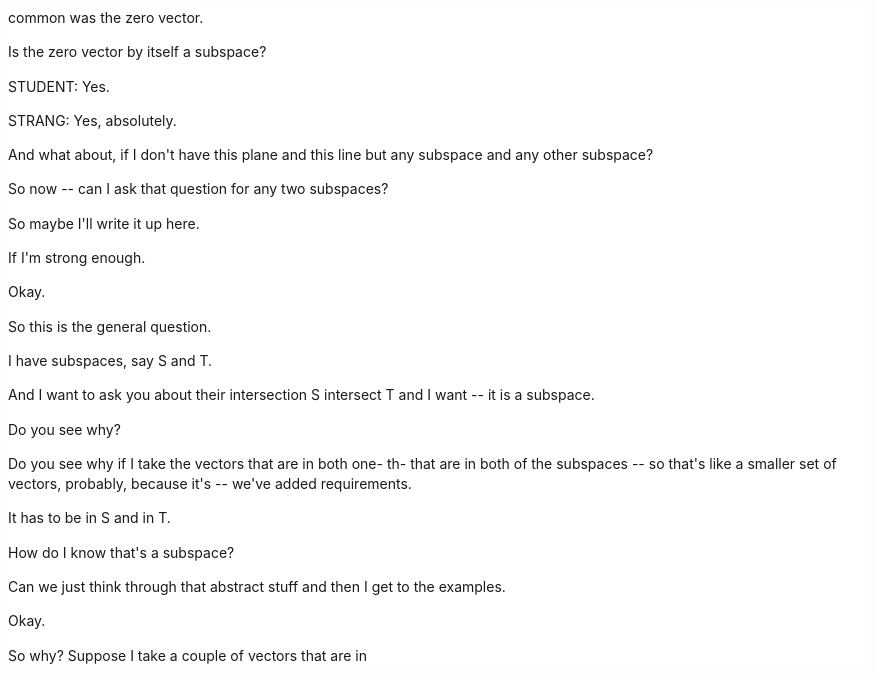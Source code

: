   <span m="500730">common</span> <span m="501120">was</span> <span m="501300">the</span>
  <span m="501440">zero</span> <span m="501780">vector.</span></p><p><span m="502770">Is</span>
  <span m="503030">the</span> <span m="503150">zero</span> <span m="503460">vector</span>
  <span m="503810">by</span> <span m="504020">itself</span> <span m="504480">a</span>
  <span m="504590">subspace?</span></p><p><span m="505430">STUDENT:</span> <span m="505440">Yes.</span></p><p><span
  m="506000">STRANG:</span> <span m="506020">Yes,</span> <span m="506370">absolutely.</span></p><p><span
  m="507740">And</span> <span m="507930">what</span> <span m="508130">about,</span>
  <span m="509690">if</span> <span m="511780">I</span> <span m="511860">don't</span>
  <span m="512120">have</span> <span m="512350">this</span> <span m="512679">plane</span>
  <span m="513140">and</span> <span m="513260">this</span> <span m="513490">line</span>
  <span m="514049">but</span> <span m="514480">any</span> <span m="514870">subspace</span>
  <span m="515539">and</span> <span m="515809">any</span> <span m="516049">other</span>
  <span m="516289">subspace?</span></p><p><span m="518789">So</span> <span m="518940">now</span>
  <span m="519280">--</span> <span m="519600">can</span> <span m="519789">I</span>
  <span m="519870">ask</span> <span m="520110">that</span> <span m="520350">question</span>
  <span m="521120">for</span> <span m="521520">any</span> <span m="521860">two</span>
  <span m="522110">subspaces?</span></p><p><span m="523740">So</span> <span m="523909">maybe</span>
  <span m="524190">I'll</span> <span m="524540">write</span> <span m="524960">it</span>
  <span m="525620">up</span> <span m="526050">here.</span></p><p><span m="526800">If</span>
  <span m="528820">I'm</span> <span m="528890">strong</span> <span m="529300">enough.</span></p><p><span
  m="530240">Okay.</span></p><p><span m="531000">So</span> <span m="531170">this</span>
  <span m="531370">is</span> <span m="531500">the</span> <span m="531650">general</span>
  <span m="532070">question.</span></p><p><span m="532510">I</span> <span m="532560">have</span>
  <span m="532730">subspaces,</span> <span m="536780">say</span> <span m="537310">S</span>
  <span m="537620">and</span> <span m="537850">T.</span></p><p><span m="540350">And</span>
  <span m="540600">I</span> <span m="540680">want</span> <span m="540890">to</span>
  <span m="540950">ask</span> <span m="541370">you</span> <span m="541550">about</span>
  <span m="541970">their</span> <span m="542220">intersection</span> <span m="547300">S</span>
  <span m="547810">intersect</span> <span m="548640">T</span> <span m="549420">and</span>
  <span m="550140">I</span> <span m="550300">want</span> <span m="550760">--</span>
  <span m="551300">it</span> <span m="551540">is</span> <span m="552370">a</span>
  <span m="552960">subspace.</span></p><p><span m="557700">Do</span> <span m="557760">you</span>
  <span m="557860">see</span> <span m="558070">why?</span></p><p><span m="559430">Do</span>
  <span m="560430">you</span> <span m="561580">see</span> <span m="561800">why</span>
  <span m="562180">if</span> <span m="562380">I</span> <span m="562490">take</span>
  <span m="562880">the</span> <span m="562990">vectors</span> <span m="563600">that</span>
  <span m="563790">are</span> <span m="563930">in</span> <span m="564040">both</span>
  <span m="564430">one-</span> <span m="564610">th-</span> <span m="564880">that</span>
  <span m="565220">are</span> <span m="565330">in</span> <span m="565420">both</span>
  <span m="565680">of</span> <span m="565770">the</span> <span m="565880">subspaces</span>
  <span m="566790">--</span> <span m="567930">so</span> <span m="568040">that's</span>
  <span m="568240">like</span> <span m="568420">a</span> <span m="568510">smaller</span>
  <span m="569370">set</span> <span m="569640">of</span> <span m="569720">vectors,</span>
  <span m="570170">probably,</span> <span m="570490">because</span> <span m="570760">it's</span>
  <span m="571000">--</span> <span m="571250">we've</span> <span m="571450">added</span>
  <span m="571820">requirements.</span></p><p><span m="572540">It</span> <span m="572640">has</span>
  <span m="572860">to</span> <span m="572950">be</span> <span m="573170">in</span>
  <span m="573430">S</span> <span m="573720">and</span> <span m="574120">in</span>
  <span m="574370">T.</span></p><p><span m="576370">How</span> <span m="576650">do</span>
  <span m="576790">I</span> <span m="576900">know</span> <span m="577140">that's</span>
  <span m="577390">a</span> <span m="577480">subspace?</span></p><p><span m="578100">Can</span>
  <span m="578230">we</span> <span m="578330">just</span> <span m="578600">think</span>
  <span m="578850">through</span> <span m="579130">that</span> <span m="579500">abstract</span>
  <span m="580250">stuff</span> <span m="580560">and</span> <span m="580720">then</span>
  <span m="580920">I</span> <span m="581040">get</span> <span m="581410">to</span>
  <span m="581540">the</span> <span m="581960">examples.</span></p><p><span m="583640">Okay.</span></p><p><span
  m="584870">So</span> <span m="585020">why?</span> <span m="585940">Suppose</span>
  <span m="586960">I</span> <span m="587090">take</span> <span m="588180">a</span>
  <span m="588620">couple</span> <span m="588930">of</span> <span m="589020">vectors</span>
  <span m="589490">that</span> <span m="589660">are</span> <span m="589800">in</span>